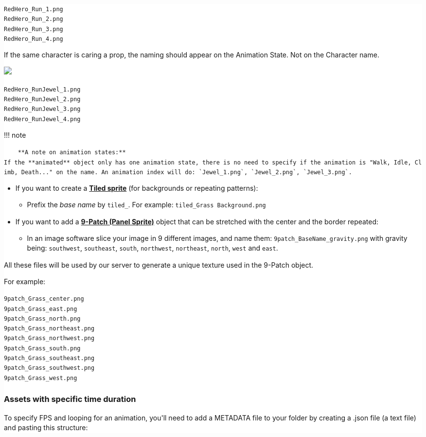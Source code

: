 ```text
RedHero_Run_1.png
RedHero_Run_2.png
RedHero_Run_3.png
RedHero_Run_4.png
```

If the same character is caring a prop, the naming should appear on the Animation State. Not on the Character name.

![](/gdevelop5/community/anim2.png)

```text
RedHero_RunJewel_1.png
RedHero_RunJewel_2.png
RedHero_RunJewel_3.png
RedHero_RunJewel_4.png
```

!!! note

        **A note on animation states:**
    If the **animated** object only has one animation state, there is no need to specify if the animation is "Walk, Idle, Climb, Death..." on the name. An animation index will do: `Jewel_1.png`, `Jewel_2.png`, `Jewel_3.png`.

  - If you want to create a **[Tiled sprite](/gdevelop5/objects/tiled_sprite)** (for backgrounds or repeating patterns):
      - Prefix the *base name* by `tiled_`. For example: `tiled_Grass Background.png`

  - If you want to add a **[9-Patch (Panel Sprite)](/gdevelop5/objects/panel_sprite)** object that can be stretched with the center and the border repeated:
      - In an image software slice your image in 9 different images, and name them: `9patch_BaseName_gravity.png` with gravity being: `southwest`, `southeast`, `south`, `northwest`, `northeast`, `north`, `west` and `east`.

All these files will be used by our server to generate a unique texture used in the 9-Patch object.

For example:

```text
9patch_Grass_center.png
9patch_Grass_east.png
9patch_Grass_north.png
9patch_Grass_northeast.png
9patch_Grass_northwest.png
9patch_Grass_south.png
9patch_Grass_southeast.png
9patch_Grass_southwest.png
9patch_Grass_west.png
```

### Assets with specific time duration

To specify FPS and looping for an animation, you'll need to add a METADATA file to your folder by creating a .json file (a text file) and pasting this structure:
